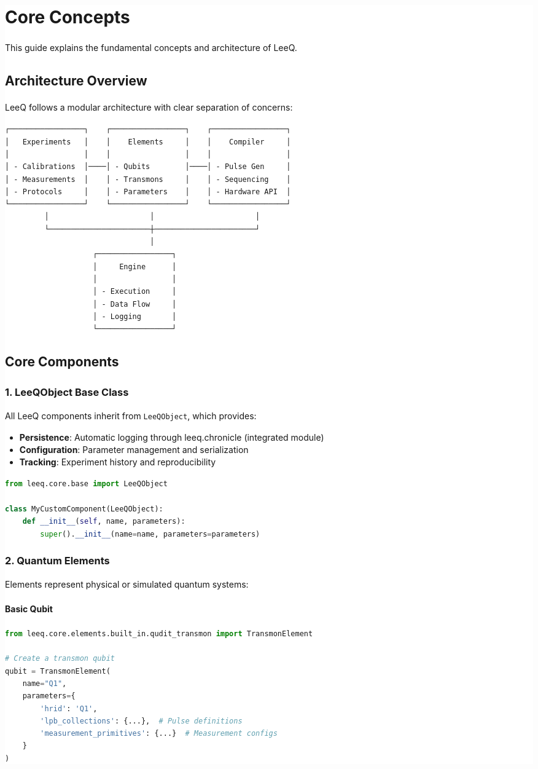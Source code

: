 # Core Concepts

This guide explains the fundamental concepts and architecture of LeeQ.

## Architecture Overview

LeeQ follows a modular architecture with clear separation of concerns:

```
┌─────────────────┐    ┌─────────────────┐    ┌─────────────────┐
│   Experiments   │    │    Elements     │    │    Compiler     │
│                 │    │                 │    │                 │
│ - Calibrations  │────│ - Qubits        │────│ - Pulse Gen     │
│ - Measurements  │    │ - Transmons     │    │ - Sequencing    │
│ - Protocols     │    │ - Parameters    │    │ - Hardware API  │
└─────────────────┘    └─────────────────┘    └─────────────────┘
         │                       │                       │
         └───────────────────────┼───────────────────────┘
                                 │
                    ┌─────────────────┐
                    │     Engine      │
                    │                 │
                    │ - Execution     │
                    │ - Data Flow     │
                    │ - Logging       │
                    └─────────────────┘
```

## Core Components

### 1. LeeQObject Base Class

All LeeQ components inherit from `LeeQObject`, which provides:

- **Persistence**: Automatic logging through leeq.chronicle (integrated module)
- **Configuration**: Parameter management and serialization
- **Tracking**: Experiment history and reproducibility

```python
from leeq.core.base import LeeQObject

class MyCustomComponent(LeeQObject):
    def __init__(self, name, parameters):
        super().__init__(name=name, parameters=parameters)
```

### 2. Quantum Elements

Elements represent physical or simulated quantum systems:

#### Basic Qubit
```python
from leeq.core.elements.built_in.qudit_transmon import TransmonElement

# Create a transmon qubit
qubit = TransmonElement(
    name="Q1",
    parameters={
        'hrid': 'Q1',
        'lpb_collections': {...},  # Pulse definitions
        'measurement_primitives': {...}  # Measurement configs
    }
)
```

